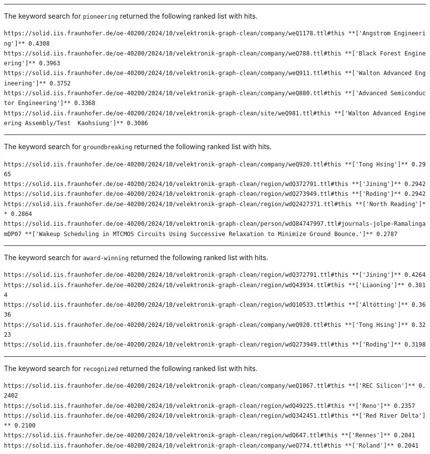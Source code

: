 ***

The keyword search for `pioneering` returned the following ranked list with hits.

    https://solid.iis.fraunhofer.de/oe-40200/2024/10/velektronik-graph-clean/company/weQ1178.ttl#this **['Angstrom Engineering']** 0.4308
    https://solid.iis.fraunhofer.de/oe-40200/2024/10/velektronik-graph-clean/company/weQ788.ttl#this **['Black Forest Engineering']** 0.3963
    https://solid.iis.fraunhofer.de/oe-40200/2024/10/velektronik-graph-clean/company/weQ911.ttl#this **['Walton Advanced Engineering']** 0.3752
    https://solid.iis.fraunhofer.de/oe-40200/2024/10/velektronik-graph-clean/company/weQ880.ttl#this **['Advanced Semiconductor Engineering']** 0.3368
    https://solid.iis.fraunhofer.de/oe-40200/2024/10/velektronik-graph-clean/site/weQ981.ttl#this **['Walton Advanced Engineering Assembly/Test  Kaohsiung']** 0.3086

***

The keyword search for `groundbreaking` returned the following ranked list with hits.

    https://solid.iis.fraunhofer.de/oe-40200/2024/10/velektronik-graph-clean/company/weQ920.ttl#this **['Tong Hsing']** 0.2965
    https://solid.iis.fraunhofer.de/oe-40200/2024/10/velektronik-graph-clean/region/wdQ372791.ttl#this **['Jining']** 0.2942
    https://solid.iis.fraunhofer.de/oe-40200/2024/10/velektronik-graph-clean/region/wdQ273949.ttl#this **['Roding']** 0.2942
    https://solid.iis.fraunhofer.de/oe-40200/2024/10/velektronik-graph-clean/region/wdQ2427371.ttl#this **['North Reading']** 0.2864
    https://solid.iis.fraunhofer.de/oe-40200/2024/10/velektronik-graph-clean/person/wdQ84747997.ttl#journals-jolpe-RamalingamDP07 **['Wakeup Scheduling in MTCMOS Circuits Using Successive Relaxation to Minimize Ground Bounce.']** 0.2787

***

The keyword search for `award-winning` returned the following ranked list with hits.

    https://solid.iis.fraunhofer.de/oe-40200/2024/10/velektronik-graph-clean/region/wdQ372791.ttl#this **['Jining']** 0.4264
    https://solid.iis.fraunhofer.de/oe-40200/2024/10/velektronik-graph-clean/region/wdQ43934.ttl#this **['Liaoning']** 0.3814
    https://solid.iis.fraunhofer.de/oe-40200/2024/10/velektronik-graph-clean/region/wdQ10533.ttl#this **['Altötting']** 0.3636
    https://solid.iis.fraunhofer.de/oe-40200/2024/10/velektronik-graph-clean/company/weQ920.ttl#this **['Tong Hsing']** 0.3223
    https://solid.iis.fraunhofer.de/oe-40200/2024/10/velektronik-graph-clean/region/wdQ273949.ttl#this **['Roding']** 0.3198

***

The keyword search for `recognized` returned the following ranked list with hits.

    https://solid.iis.fraunhofer.de/oe-40200/2024/10/velektronik-graph-clean/company/weQ1067.ttl#this **['REC Silicon']** 0.2402
    https://solid.iis.fraunhofer.de/oe-40200/2024/10/velektronik-graph-clean/region/wdQ49225.ttl#this **['Reno']** 0.2357
    https://solid.iis.fraunhofer.de/oe-40200/2024/10/velektronik-graph-clean/region/wdQ342451.ttl#this **['Red River Delta']** 0.2100
    https://solid.iis.fraunhofer.de/oe-40200/2024/10/velektronik-graph-clean/region/wdQ647.ttl#this **['Rennes']** 0.2041
    https://solid.iis.fraunhofer.de/oe-40200/2024/10/velektronik-graph-clean/company/weQ774.ttl#this **['Roland']** 0.2041
